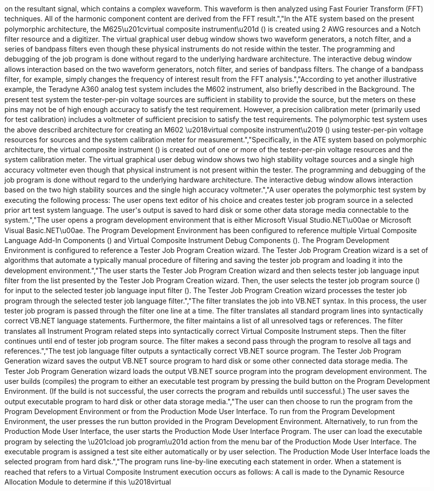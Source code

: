 on the resultant signal, which contains a complex waveform. This waveform is then analyzed using Fast Fourier Transform (FFT) techniques. All of the harmonic component content are derived from the FFT result.","In the ATE system based on the present polymorphic architecture, the M625\u201cvirtual composite instrument\u201d () is created using 2 AWG resources and a Notch filter resource and a digitizer. The virtual graphical user debug window shows two waveform generators, a notch filter, and a series of bandpass filters even though these physical instruments do not reside within the tester. The programming and debugging of the job program is done without regard to the underlying hardware architecture. The interactive debug window allows interaction based on the two waveform generators, notch filter, and series of bandpass filters. The change of a bandpass filter, for example, simply changes the frequency of interest result from the FFT analysis.","According to yet another illustrative example, the Teradyne A360 analog test system includes the M602 instrument, also briefly described in the Background. The present test system  the tester-per-pin voltage sources are sufficient in stability to provide the source, but the meters on these pins may not be of high enough accuracy to satisfy the test requirement. However, a precision calibration meter (primarily used for test calibration) includes a voltmeter of sufficient precision to satisfy the test requirements. The polymorphic test system  uses the above described architecture for creating an M602 \u2018virtual composite instrument\u2019 () using tester-per-pin voltage resources for sources and the system calibration meter for measurement.","Specifically, in the ATE system based on polymorphic architecture, the virtual composite instrument () is created out of one or more of the tester-per-pin voltage resources and the system calibration meter. The virtual graphical user debug window shows two high stability voltage sources and a single high accuracy voltmeter even though that physical instrument is not present within the tester. The programming and debugging of the job program is done without regard to the underlying hardware architecture. The interactive debug window allows interaction based on the two high stability sources and the single high accuracy voltmeter.","A user operates the polymorphic test system by executing the following process: The user opens text editor of his choice and creates tester job program source in a selected prior art test system language. The user's output is saved to hard disk or some other data storage media connectable to the system.","The user opens a program development environment that is either Microsoft Visual Studio.NET\u00ae or Microsoft Visual Basic.NET\u00ae. The Program Development Environment has been configured to reference multiple Virtual Composite Language Add-In Components () and Virtual Composite Instrument Debug Components (). The Program Development Environment is configured to reference a Tester Job Program Creation wizard. The Tester Job Program Creation wizard is a set of algorithms that automate a typically manual procedure of filtering and saving the tester job program and loading it into the development environment.","The user starts the Tester Job Program Creation wizard and then selects tester job language input filter from the list presented by the Tester Job Program Creation wizard. Then, the user selects the tester job program source () for input to the selected tester job language input filter (). The Tester Job Program Creation wizard processes the tester job program through the selected tester job language filter.","The filter translates the job into VB.NET syntax. In this process, the user tester job program is passed through the filter one line at a time. The filter translates all standard program lines into syntactically correct VB.NET language statements. Furthermore, the filter maintains a list of all unresolved tags or references. The filter translates all Instrument Program related steps into syntactically correct Virtual Composite Instrument steps. Then the filter continues until end of tester job program source. The filter makes a second pass through the program to resolve all tags and references.","The test job language filter outputs a syntactically correct VB.NET source program. The Tester Job Program Generation wizard saves the output VB.NET source program to hard disk or some other connected data storage media. The Tester Job Program Generation wizard loads the output VB.NET source program into the program development environment. The user builds (compiles) the program to either an executable test program by pressing the build button on the Program Development Environment. (If the build is not successful, the user corrects the program and rebuilds until successful.) The user saves the output executable program to hard disk or other data storage media.","The user can then choose to run the program from the Program Development Environment or from the Production Mode User Interface. To run from the Program Development Environment, the user presses the run button provided in the Program Development Environment. Alternatively, to run from the Production Mode User Interface, the user starts the Production Mode User Interface Program. The user can load the executable program by selecting the \u201cload job program\u201d action from the menu bar of the Production Mode User Interface. The executable program is assigned a test site either automatically or by user selection. The Production Mode User Interface loads the selected program from hard disk.","The program runs line-by-line executing each statement in order. When a statement is reached that refers to a Virtual Composite Instrument execution occurs as follows: A call is made to the Dynamic Resource Allocation Module to determine if this \u2018virtual